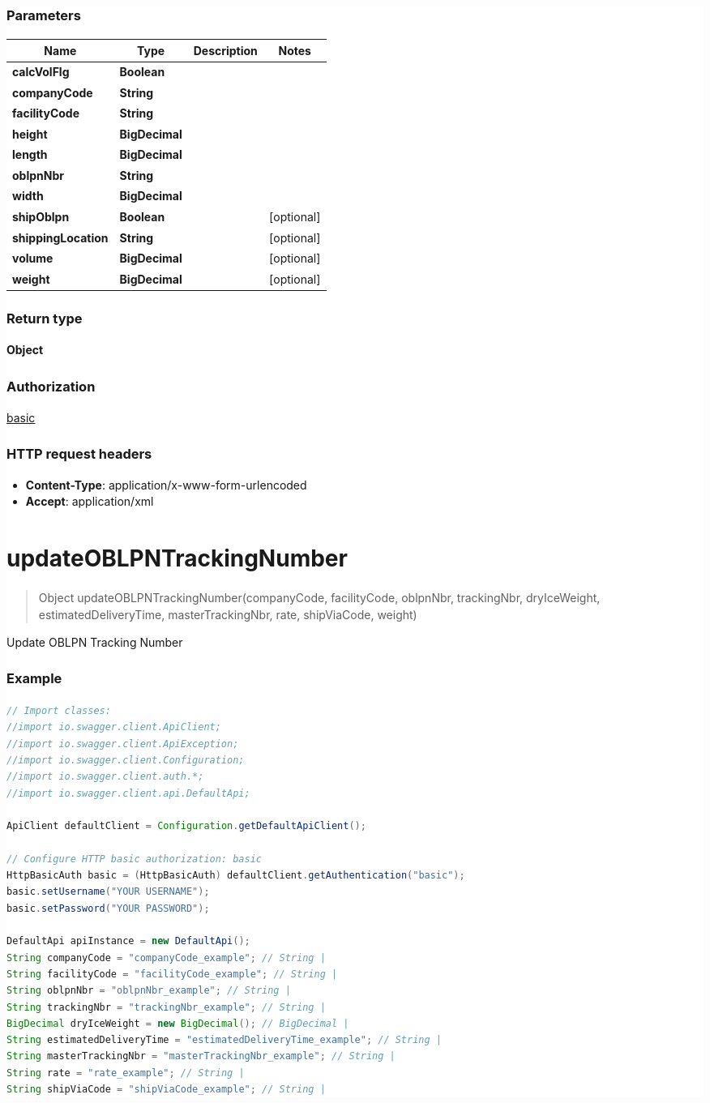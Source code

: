### Parameters

Name | Type | Description  | Notes
------------- | ------------- | ------------- | -------------
 **calcVolFlg** | **Boolean**|  |
 **companyCode** | **String**|  |
 **facilityCode** | **String**|  |
 **height** | **BigDecimal**|  |
 **length** | **BigDecimal**|  |
 **oblpnNbr** | **String**|  |
 **width** | **BigDecimal**|  |
 **shipOblpn** | **Boolean**|  | [optional]
 **shippingLocation** | **String**|  | [optional]
 **volume** | **BigDecimal**|  | [optional]
 **weight** | **BigDecimal**|  | [optional]

### Return type

**Object**

### Authorization

[basic](../README.md#basic)

### HTTP request headers

 - **Content-Type**: application/x-www-form-urlencoded
 - **Accept**: application/xml

<a name="updateOBLPNTrackingNumber"></a>
# **updateOBLPNTrackingNumber**
> Object updateOBLPNTrackingNumber(companyCode, facilityCode, oblpnNbr, trackingNbr, dryIceWeight, estimatedDeliveryTime, masterTrackingNbr, rate, shipViaCode, weight)

Update OBLPN Tracking Number



### Example
```java
// Import classes:
//import io.swagger.client.ApiClient;
//import io.swagger.client.ApiException;
//import io.swagger.client.Configuration;
//import io.swagger.client.auth.*;
//import io.swagger.client.api.DefaultApi;

ApiClient defaultClient = Configuration.getDefaultApiClient();

// Configure HTTP basic authorization: basic
HttpBasicAuth basic = (HttpBasicAuth) defaultClient.getAuthentication("basic");
basic.setUsername("YOUR USERNAME");
basic.setPassword("YOUR PASSWORD");

DefaultApi apiInstance = new DefaultApi();
String companyCode = "companyCode_example"; // String | 
String facilityCode = "facilityCode_example"; // String | 
String oblpnNbr = "oblpnNbr_example"; // String | 
String trackingNbr = "trackingNbr_example"; // String | 
BigDecimal dryIceWeight = new BigDecimal(); // BigDecimal | 
String estimatedDeliveryTime = "estimatedDeliveryTime_example"; // String | 
String masterTrackingNbr = "masterTrackingNbr_example"; // String | 
String rate = "rate_example"; // String | 
String shipViaCode = "shipViaCode_example"; // String | 
```